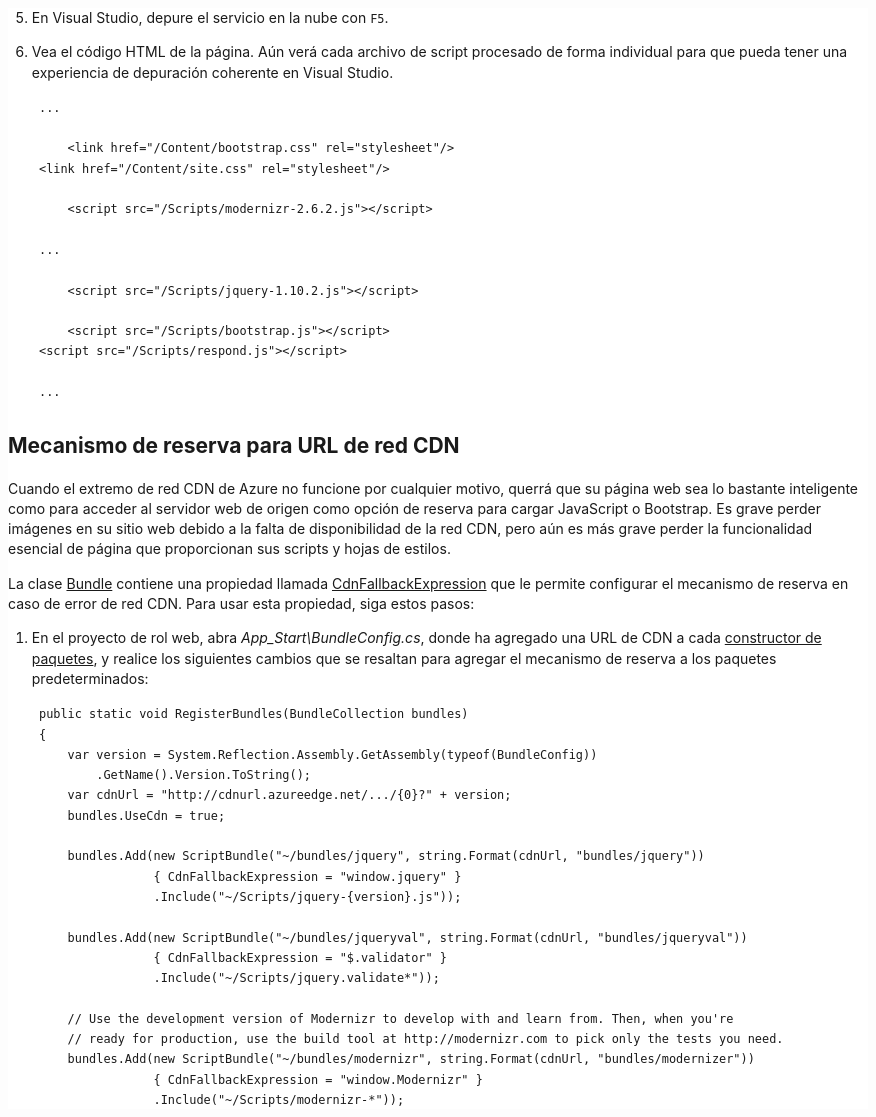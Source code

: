 5. En Visual Studio, depure el servicio en la nube con `F5`.

6. Vea el código HTML de la página. Aún verá cada archivo de script procesado de forma individual para que pueda tener una experiencia de depuración coherente en Visual Studio.

		...
		
		    <link href="/Content/bootstrap.css" rel="stylesheet"/>
		<link href="/Content/site.css" rel="stylesheet"/>
		
		    <script src="/Scripts/modernizr-2.6.2.js"></script>
		
		...
		
		    <script src="/Scripts/jquery-1.10.2.js"></script>
		
		    <script src="/Scripts/bootstrap.js"></script>
		<script src="/Scripts/respond.js"></script>
		
		...   

<a name="fallback"></a>
## Mecanismo de reserva para URL de red CDN ##

Cuando el extremo de red CDN de Azure no funcione por cualquier motivo, querrá que su página web sea lo bastante inteligente como para acceder al servidor web de origen como opción de reserva para cargar JavaScript o Bootstrap. Es grave perder imágenes en su sitio web debido a la falta de disponibilidad de la red CDN, pero aún es más grave perder la funcionalidad esencial de página que proporcionan sus scripts y hojas de estilos.

La clase [Bundle](http://msdn.microsoft.com/library/system.web.optimization.bundle.aspx) contiene una propiedad llamada [CdnFallbackExpression](http://msdn.microsoft.com/library/system.web.optimization.bundle.cdnfallbackexpression.aspx) que le permite configurar el mecanismo de reserva en caso de error de red CDN. Para usar esta propiedad, siga estos pasos:

1. En el proyecto de rol web, abra *App\_Start\\BundleConfig.cs*, donde ha agregado una URL de CDN a cada [constructor de paquetes](http://msdn.microsoft.com/library/jj646464.aspx), y realice los siguientes cambios que se resaltan para agregar el mecanismo de reserva a los paquetes predeterminados:  

		public static void RegisterBundles(BundleCollection bundles)
		{
		    var version = System.Reflection.Assembly.GetAssembly(typeof(BundleConfig))
		        .GetName().Version.ToString();
		    var cdnUrl = "http://cdnurl.azureedge.net/.../{0}?" + version;
		    bundles.UseCdn = true;
		
		    bundles.Add(new ScriptBundle("~/bundles/jquery", string.Format(cdnUrl, "bundles/jquery")) 
						{ CdnFallbackExpression = "window.jquery" }
		                .Include("~/Scripts/jquery-{version}.js"));
		
		    bundles.Add(new ScriptBundle("~/bundles/jqueryval", string.Format(cdnUrl, "bundles/jqueryval")) 
						{ CdnFallbackExpression = "$.validator" }
		            	.Include("~/Scripts/jquery.validate*"));
		
		    // Use the development version of Modernizr to develop with and learn from. Then, when you're
		    // ready for production, use the build tool at http://modernizr.com to pick only the tests you need.
		    bundles.Add(new ScriptBundle("~/bundles/modernizr", string.Format(cdnUrl, "bundles/modernizer")) 
						{ CdnFallbackExpression = "window.Modernizr" }
						.Include("~/Scripts/modernizr-*"));
		